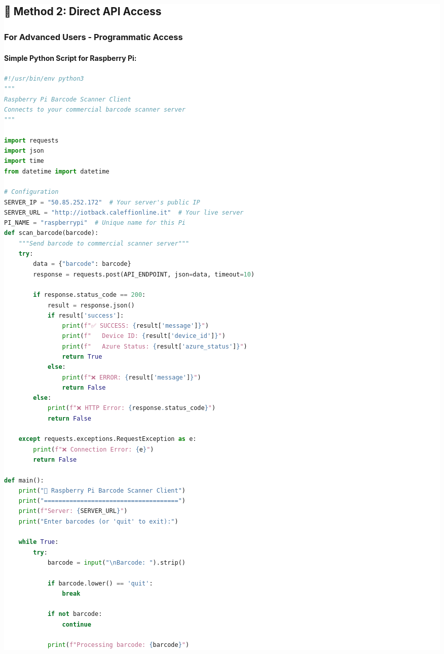 ## 🔧 **Method 2: Direct API Access**

### **For Advanced Users - Programmatic Access**

#### **Simple Python Script for Raspberry Pi:**

```python
#!/usr/bin/env python3
"""
Raspberry Pi Barcode Scanner Client
Connects to your commercial barcode scanner server
"""

import requests
import json
import time
from datetime import datetime

# Configuration
SERVER_IP = "50.85.252.172"  # Your server's public IP
SERVER_URL = "http://iotback.caleffionline.it"  # Your live server
PI_NAME = "raspberrypi"  # Unique name for this Pi
def scan_barcode(barcode):
    """Send barcode to commercial scanner server"""
    try:
        data = {"barcode": barcode}
        response = requests.post(API_ENDPOINT, json=data, timeout=10)
        
        if response.status_code == 200:
            result = response.json()
            if result['success']:
                print(f"✅ SUCCESS: {result['message']}")
                print(f"   Device ID: {result['device_id']}")
                print(f"   Azure Status: {result['azure_status']}")
                return True
            else:
                print(f"❌ ERROR: {result['message']}")
                return False
        else:
            print(f"❌ HTTP Error: {response.status_code}")
            return False
            
    except requests.exceptions.RequestException as e:
        print(f"❌ Connection Error: {e}")
        return False

def main():
    print("🍓 Raspberry Pi Barcode Scanner Client")
    print("=====================================")
    print(f"Server: {SERVER_URL}")
    print("Enter barcodes (or 'quit' to exit):")
    
    while True:
        try:
            barcode = input("\nBarcode: ").strip()
            
            if barcode.lower() == 'quit':
                break
                
            if not barcode:
                continue
                
            print(f"Processing barcode: {barcode}")
```